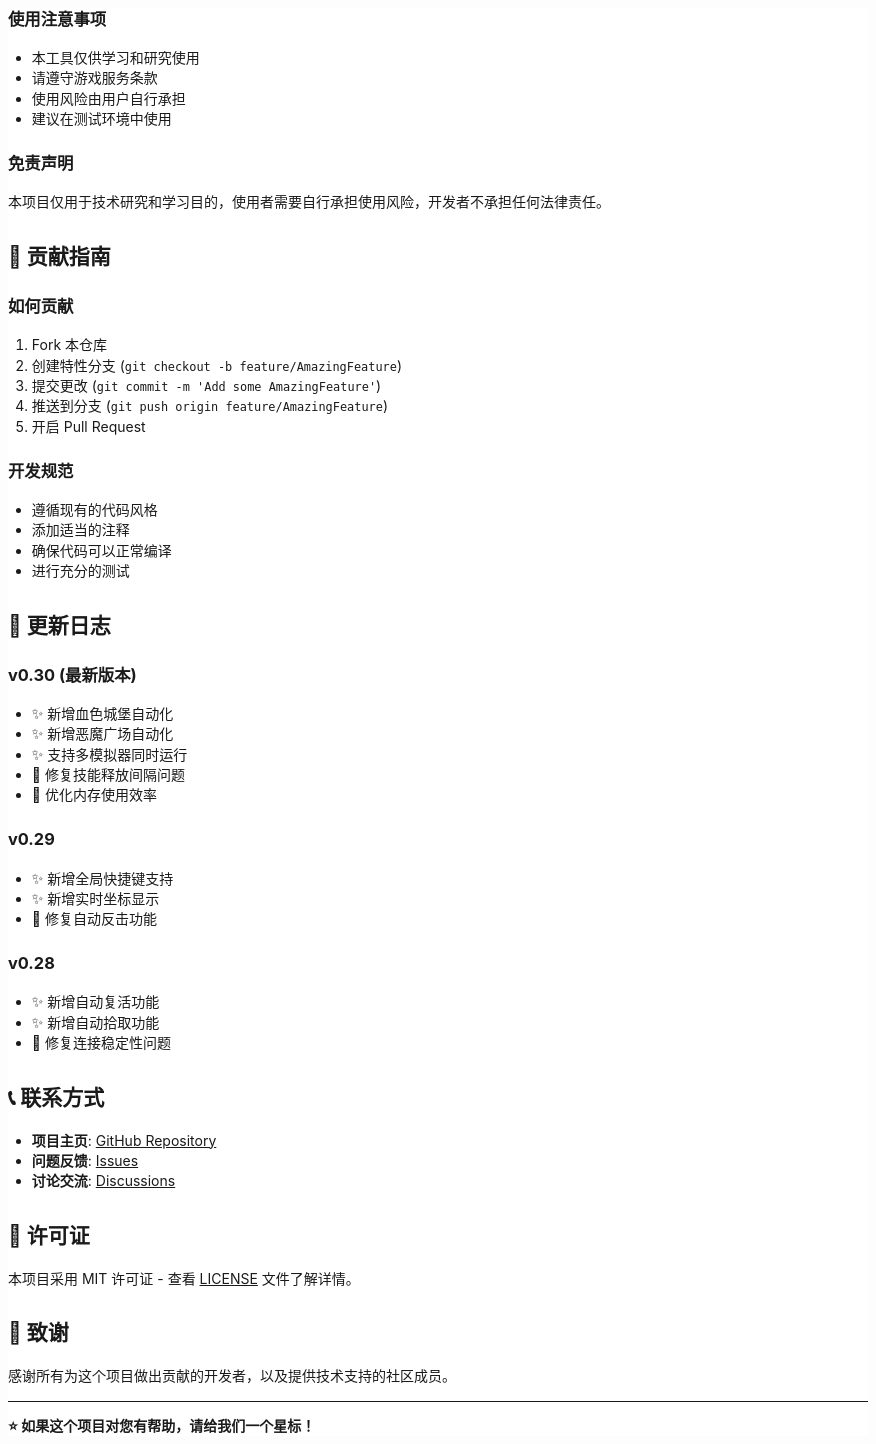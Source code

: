 ### 使用注意事项
- 本工具仅供学习和研究使用
- 请遵守游戏服务条款
- 使用风险由用户自行承担
- 建议在测试环境中使用

### 免责声明
本项目仅用于技术研究和学习目的，使用者需要自行承担使用风险，开发者不承担任何法律责任。

## 🤝 贡献指南

### 如何贡献
1. Fork 本仓库
2. 创建特性分支 (`git checkout -b feature/AmazingFeature`)
3. 提交更改 (`git commit -m 'Add some AmazingFeature'`)
4. 推送到分支 (`git push origin feature/AmazingFeature`)
5. 开启 Pull Request

### 开发规范
- 遵循现有的代码风格
- 添加适当的注释
- 确保代码可以正常编译
- 进行充分的测试

## 📝 更新日志

### v0.30 (最新版本)
- ✨ 新增血色城堡自动化
- ✨ 新增恶魔广场自动化
- ✨ 支持多模拟器同时运行
- 🐛 修复技能释放间隔问题
- 🐛 优化内存使用效率

### v0.29
- ✨ 新增全局快捷键支持
- ✨ 新增实时坐标显示
- 🐛 修复自动反击功能

### v0.28
- ✨ 新增自动复活功能
- ✨ 新增自动拾取功能
- 🐛 修复连接稳定性问题

## 📞 联系方式

- **项目主页**: [GitHub Repository](https://github.com/yourusername/GameHalfBot)
- **问题反馈**: [Issues](https://github.com/yourusername/GameHalfBot/issues)
- **讨论交流**: [Discussions](https://github.com/yourusername/GameHalfBot/discussions)

## 📄 许可证

本项目采用 MIT 许可证 - 查看 [LICENSE](LICENSE) 文件了解详情。

## 🙏 致谢

感谢所有为这个项目做出贡献的开发者，以及提供技术支持的社区成员。

---

**⭐ 如果这个项目对您有帮助，请给我们一个星标！** 